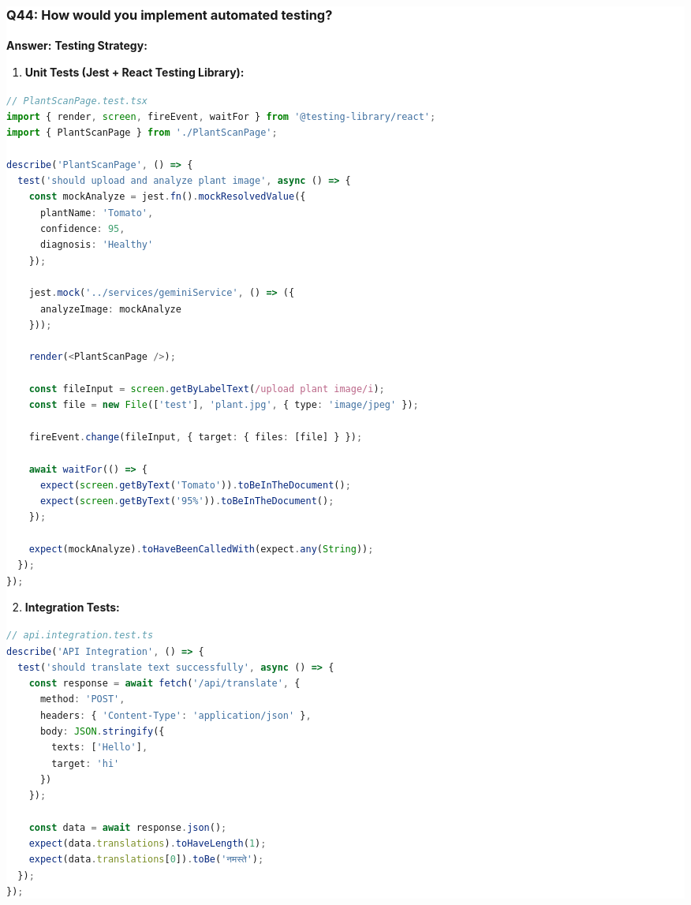 ### Q44: How would you implement automated testing?
**Answer:**
**Testing Strategy:**

1. **Unit Tests (Jest + React Testing Library):**
```typescript
// PlantScanPage.test.tsx
import { render, screen, fireEvent, waitFor } from '@testing-library/react';
import { PlantScanPage } from './PlantScanPage';

describe('PlantScanPage', () => {
  test('should upload and analyze plant image', async () => {
    const mockAnalyze = jest.fn().mockResolvedValue({
      plantName: 'Tomato',
      confidence: 95,
      diagnosis: 'Healthy'
    });
    
    jest.mock('../services/geminiService', () => ({
      analyzeImage: mockAnalyze
    }));
    
    render(<PlantScanPage />);
    
    const fileInput = screen.getByLabelText(/upload plant image/i);
    const file = new File(['test'], 'plant.jpg', { type: 'image/jpeg' });
    
    fireEvent.change(fileInput, { target: { files: [file] } });
    
    await waitFor(() => {
      expect(screen.getByText('Tomato')).toBeInTheDocument();
      expect(screen.getByText('95%')).toBeInTheDocument();
    });
    
    expect(mockAnalyze).toHaveBeenCalledWith(expect.any(String));
  });
});
```

2. **Integration Tests:**
```typescript
// api.integration.test.ts
describe('API Integration', () => {
  test('should translate text successfully', async () => {
    const response = await fetch('/api/translate', {
      method: 'POST',
      headers: { 'Content-Type': 'application/json' },
      body: JSON.stringify({
        texts: ['Hello'],
        target: 'hi'
      })
    });
    
    const data = await response.json();
    expect(data.translations).toHaveLength(1);
    expect(data.translations[0]).toBe('नमस्ते');
  });
});
```
